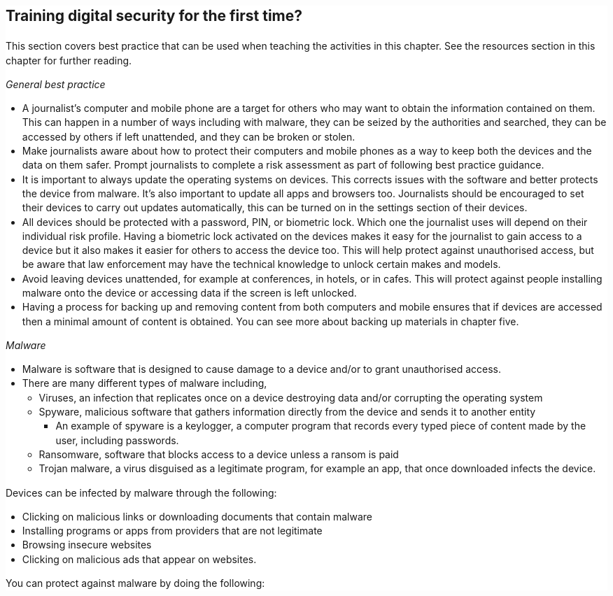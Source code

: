 ## Training digital security for the first time?

This section covers best practice that can be used when teaching the activities in this chapter. See the resources section in this chapter for further reading.

_General best practice_

- A journalist’s computer and mobile phone are a target for others who may want to obtain the information contained on them. This can happen in a number of ways including with malware, they can be seized by the authorities and searched, they can be accessed by others if left unattended, and they can be broken or stolen.
- Make journalists aware about how to protect their computers and mobile phones as a way to keep both the devices and the data on them safer. Prompt journalists to complete a risk assessment as part of following best practice guidance.
- It is important to always update the operating systems on devices. This corrects issues with the software and better protects the device from malware. It’s also important to update all apps and browsers too. Journalists should be encouraged to set their devices to carry out updates automatically, this can be turned on in the settings section of their devices.
- All devices should be protected with a password, PIN, or biometric lock. Which one the journalist uses will depend on their individual risk profile. Having a biometric lock activated on the devices makes it easy for the journalist to gain access to a device but it also makes it easier for others to access the device too. This will help protect against unauthorised access, but be aware that law enforcement may have the technical knowledge to unlock certain makes and models.
- Avoid leaving devices unattended, for example at conferences, in hotels, or in cafes. This will protect against people installing malware onto the device or accessing data if the screen is left unlocked.
- Having a process for backing up and removing content from both computers and mobile ensures that if devices are accessed then a minimal amount of content is obtained. You can see more about backing up materials in chapter five.

_Malware_

- Malware is software that is designed to cause damage to a device and/or to grant unauthorised access.
- There are many different types of malware including,
  - Viruses, an infection that replicates once on a device destroying data and/or corrupting the operating system
  - Spyware, malicious software that gathers information directly from the device and sends it to another entity
    - An example of spyware is a keylogger, a computer program that records every typed piece of content made by the user, including passwords.
  - Ransomware, software that blocks access to a device unless a ransom is paid
  - Trojan malware, a virus disguised as a legitimate program, for example an app, that once downloaded infects the device.

Devices can be infected by malware through the following:

- Clicking on malicious links or downloading documents that contain malware
- Installing programs or apps from providers that are not legitimate
- Browsing insecure websites
- Clicking on malicious ads that appear on websites.

You can protect against malware by doing the following:
